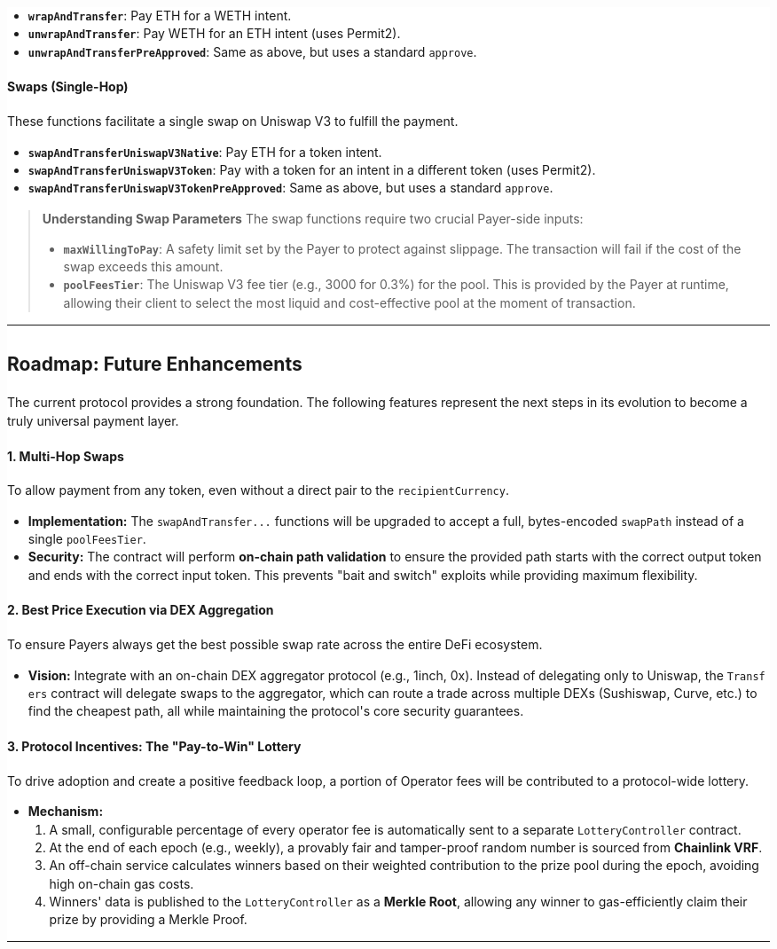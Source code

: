 - **`wrapAndTransfer`**: Pay ETH for a WETH intent.
- **`unwrapAndTransfer`**: Pay WETH for an ETH intent (uses Permit2).
- **`unwrapAndTransferPreApproved`**: Same as above, but uses a standard `approve`.

#### Swaps (Single-Hop)

These functions facilitate a single swap on Uniswap V3 to fulfill the payment.

- **`swapAndTransferUniswapV3Native`**: Pay ETH for a token intent.
- **`swapAndTransferUniswapV3Token`**: Pay with a token for an intent in a different token (uses Permit2).
- **`swapAndTransferUniswapV3TokenPreApproved`**: Same as above, but uses a standard `approve`.

> **Understanding Swap Parameters**
> The swap functions require two crucial Payer-side inputs:
>
> - **`maxWillingToPay`**: A safety limit set by the Payer to protect against slippage. The transaction will fail if the cost of the swap exceeds this amount.
> - **`poolFeesTier`**: The Uniswap V3 fee tier (e.g., 3000 for 0.3%) for the pool. This is provided by the Payer at runtime, allowing their client to select the most liquid and cost-effective pool at the moment of transaction.

---

## Roadmap: Future Enhancements

The current protocol provides a strong foundation. The following features represent the next steps in its evolution to become a truly universal payment layer.

#### 1. Multi-Hop Swaps

To allow payment from any token, even without a direct pair to the `recipientCurrency`.

- **Implementation:** The `swapAndTransfer...` functions will be upgraded to accept a full, bytes-encoded `swapPath` instead of a single `poolFeesTier`.
- **Security:** The contract will perform **on-chain path validation** to ensure the provided path starts with the correct output token and ends with the correct input token. This prevents "bait and switch" exploits while providing maximum flexibility.

#### 2. Best Price Execution via DEX Aggregation

To ensure Payers always get the best possible swap rate across the entire DeFi ecosystem.

- **Vision:** Integrate with an on-chain DEX aggregator protocol (e.g., 1inch, 0x). Instead of delegating only to Uniswap, the `Transfers` contract will delegate swaps to the aggregator, which can route a trade across multiple DEXs (Sushiswap, Curve, etc.) to find the cheapest path, all while maintaining the protocol's core security guarantees.

#### 3. Protocol Incentives: The "Pay-to-Win" Lottery

To drive adoption and create a positive feedback loop, a portion of Operator fees will be contributed to a protocol-wide lottery.

- **Mechanism:**
  1.  A small, configurable percentage of every operator fee is automatically sent to a separate `LotteryController` contract.
  2.  At the end of each epoch (e.g., weekly), a provably fair and tamper-proof random number is sourced from **Chainlink VRF**.
  3.  An off-chain service calculates winners based on their weighted contribution to the prize pool during the epoch, avoiding high on-chain gas costs.
  4.  Winners' data is published to the `LotteryController` as a **Merkle Root**, allowing any winner to gas-efficiently claim their prize by providing a Merkle Proof.

---